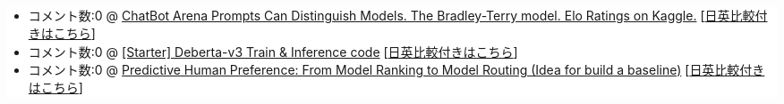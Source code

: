 * コメント数:0 @ [ChatBot Arena Prompts Can Distinguish Models. The Bradley-Terry model. Elo Ratings on Kaggle.](./discuss/ChatBot_Arena_Prompts_Can_Distinguish_Models_The_Bradley-Te….md)  \[[日英比較付きはこちら](./comparison/discuss/ChatBot_Arena_Prompts_Can_Distinguish_Models_The_Bradley-Te….md)\]
* コメント数:0 @ [[Starter] Deberta-v3 Train & Inference code](./discuss/[Starter]_Deberta-v3_Train_&_Inference_code.md)  \[[日英比較付きはこちら](./comparison/discuss/[Starter]_Deberta-v3_Train_&_Inference_code.md)\]
* コメント数:0 @ [Predictive Human Preference: From Model Ranking to Model Routing (Idea for build a baseline)](./discuss/Predictive_Human_Preference_From_Model_Ranking_to_Model_Rou….md)  \[[日英比較付きはこちら](./comparison/discuss/Predictive_Human_Preference_From_Model_Ranking_to_Model_Rou….md)\]
